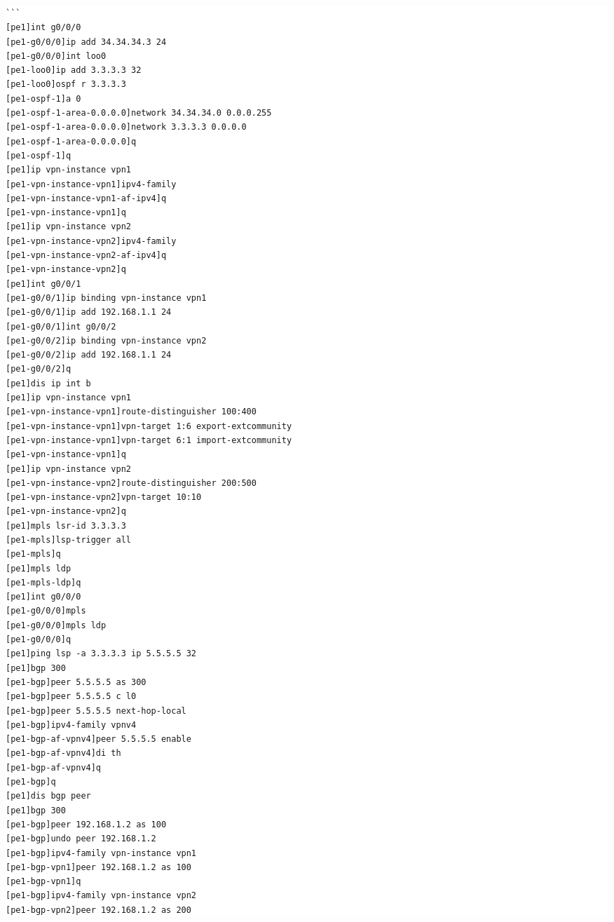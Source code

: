     ```
    [pe1]int g0/0/0
    [pe1-g0/0/0]ip add 34.34.34.3 24
    [pe1-g0/0/0]int loo0
    [pe1-loo0]ip add 3.3.3.3 32
    [pe1-loo0]ospf r 3.3.3.3
    [pe1-ospf-1]a 0
    [pe1-ospf-1-area-0.0.0.0]network 34.34.34.0 0.0.0.255
    [pe1-ospf-1-area-0.0.0.0]network 3.3.3.3 0.0.0.0
    [pe1-ospf-1-area-0.0.0.0]q
    [pe1-ospf-1]q
    [pe1]ip vpn-instance vpn1
    [pe1-vpn-instance-vpn1]ipv4-family
    [pe1-vpn-instance-vpn1-af-ipv4]q
    [pe1-vpn-instance-vpn1]q
    [pe1]ip vpn-instance vpn2
    [pe1-vpn-instance-vpn2]ipv4-family
    [pe1-vpn-instance-vpn2-af-ipv4]q
    [pe1-vpn-instance-vpn2]q
    [pe1]int g0/0/1
    [pe1-g0/0/1]ip binding vpn-instance vpn1
    [pe1-g0/0/1]ip add 192.168.1.1 24
    [pe1-g0/0/1]int g0/0/2
    [pe1-g0/0/2]ip binding vpn-instance vpn2
    [pe1-g0/0/2]ip add 192.168.1.1 24
    [pe1-g0/0/2]q
    [pe1]dis ip int b
    [pe1]ip vpn-instance vpn1
    [pe1-vpn-instance-vpn1]route-distinguisher 100:400
    [pe1-vpn-instance-vpn1]vpn-target 1:6 export-extcommunity
    [pe1-vpn-instance-vpn1]vpn-target 6:1 import-extcommunity
    [pe1-vpn-instance-vpn1]q
    [pe1]ip vpn-instance vpn2
    [pe1-vpn-instance-vpn2]route-distinguisher 200:500
    [pe1-vpn-instance-vpn2]vpn-target 10:10
    [pe1-vpn-instance-vpn2]q
    [pe1]mpls lsr-id 3.3.3.3
    [pe1-mpls]lsp-trigger all
    [pe1-mpls]q
    [pe1]mpls ldp
    [pe1-mpls-ldp]q
    [pe1]int g0/0/0
    [pe1-g0/0/0]mpls 
    [pe1-g0/0/0]mpls ldp
    [pe1-g0/0/0]q
    [pe1]ping lsp -a 3.3.3.3 ip 5.5.5.5 32
    [pe1]bgp 300
    [pe1-bgp]peer 5.5.5.5 as 300
    [pe1-bgp]peer 5.5.5.5 c l0
    [pe1-bgp]peer 5.5.5.5 next-hop-local
    [pe1-bgp]ipv4-family vpnv4
    [pe1-bgp-af-vpnv4]peer 5.5.5.5 enable
    [pe1-bgp-af-vpnv4]di th
    [pe1-bgp-af-vpnv4]q
    [pe1-bgp]q
    [pe1]dis bgp peer
    [pe1]bgp 300
    [pe1-bgp]peer 192.168.1.2 as 100
    [pe1-bgp]undo peer 192.168.1.2
    [pe1-bgp]ipv4-family vpn-instance vpn1
    [pe1-bgp-vpn1]peer 192.168.1.2 as 100
    [pe1-bgp-vpn1]q
    [pe1-bgp]ipv4-family vpn-instance vpn2
    [pe1-bgp-vpn2]peer 192.168.1.2 as 200